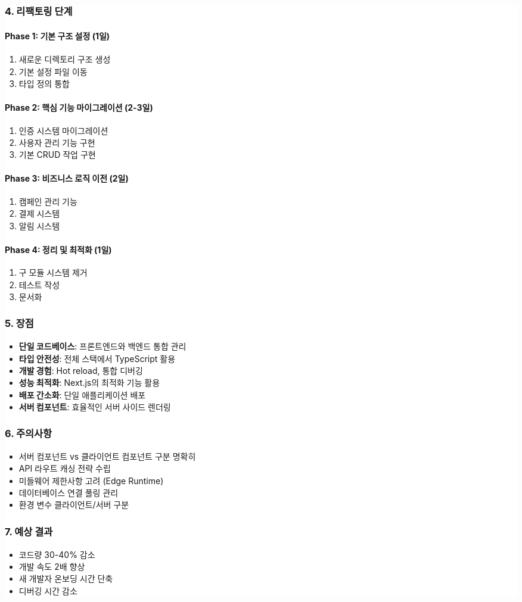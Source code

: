 ### 4. 리팩토링 단계

#### Phase 1: 기본 구조 설정 (1일)
1. 새로운 디렉토리 구조 생성
2. 기본 설정 파일 이동
3. 타입 정의 통합

#### Phase 2: 핵심 기능 마이그레이션 (2-3일)
1. 인증 시스템 마이그레이션
2. 사용자 관리 기능 구현
3. 기본 CRUD 작업 구현

#### Phase 3: 비즈니스 로직 이전 (2일)
1. 캠페인 관리 기능
2. 결제 시스템
3. 알림 시스템

#### Phase 4: 정리 및 최적화 (1일)
1. 구 모듈 시스템 제거
2. 테스트 작성
3. 문서화

### 5. 장점
- **단일 코드베이스**: 프론트엔드와 백엔드 통합 관리
- **타입 안전성**: 전체 스택에서 TypeScript 활용
- **개발 경험**: Hot reload, 통합 디버깅
- **성능 최적화**: Next.js의 최적화 기능 활용
- **배포 간소화**: 단일 애플리케이션 배포
- **서버 컴포넌트**: 효율적인 서버 사이드 렌더링

### 6. 주의사항
- 서버 컴포넌트 vs 클라이언트 컴포넌트 구분 명확히
- API 라우트 캐싱 전략 수립
- 미들웨어 제한사항 고려 (Edge Runtime)
- 데이터베이스 연결 풀링 관리
- 환경 변수 클라이언트/서버 구분

### 7. 예상 결과
- 코드량 30-40% 감소
- 개발 속도 2배 향상
- 새 개발자 온보딩 시간 단축
- 디버깅 시간 감소
